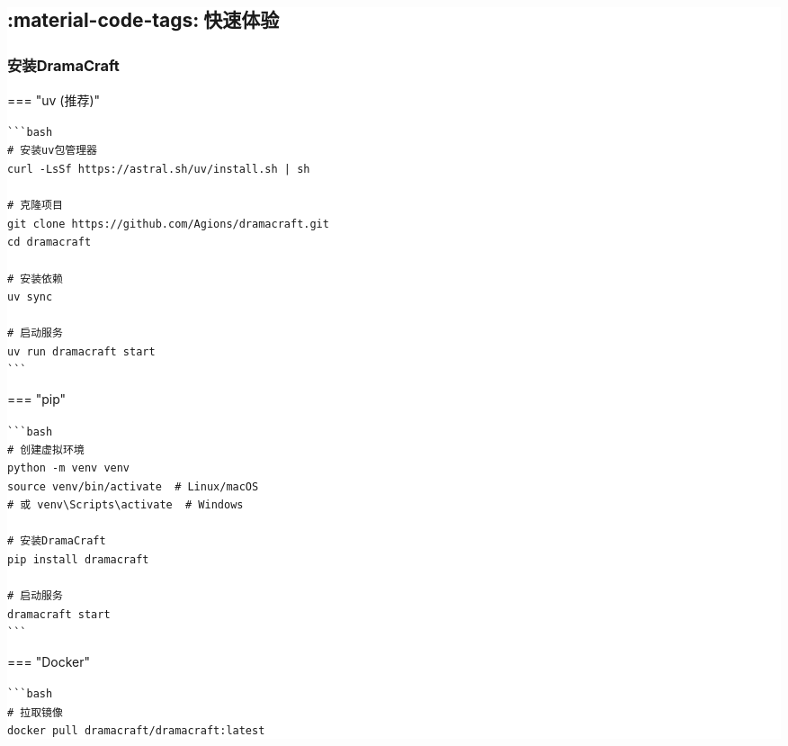 ## :material-code-tags: 快速体验

### 安装DramaCraft

=== "uv (推荐)"

    ```bash
    # 安装uv包管理器
    curl -LsSf https://astral.sh/uv/install.sh | sh
    
    # 克隆项目
    git clone https://github.com/Agions/dramacraft.git
    cd dramacraft
    
    # 安装依赖
    uv sync
    
    # 启动服务
    uv run dramacraft start
    ```

=== "pip"

    ```bash
    # 创建虚拟环境
    python -m venv venv
    source venv/bin/activate  # Linux/macOS
    # 或 venv\Scripts\activate  # Windows
    
    # 安装DramaCraft
    pip install dramacraft
    
    # 启动服务
    dramacraft start
    ```

=== "Docker"

    ```bash
    # 拉取镜像
    docker pull dramacraft/dramacraft:latest
    